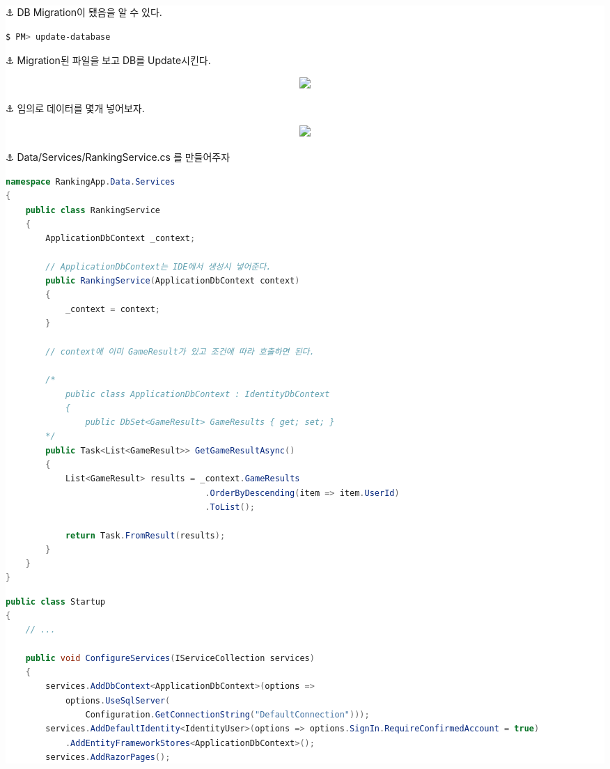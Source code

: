 ⚓ DB Migration이 됐음을 알 수 있다.

```bash
$ PM> update-database
```

⚓ Migration된 파일을 보고 DB를 Update시킨다.

<p align="center">
  <img src="https://taehyungs-programming-blog.github.io/blog/assets/images/csharp/webserver/web-21-3.png"/>
</p>

⚓ 임의로 데이터를 몇개 넣어보자.

<p align="center">
  <img src="https://taehyungs-programming-blog.github.io/blog/assets/images/csharp/webserver/web-21-4.png"/>
</p>

⚓ Data/Services/RankingService.cs 를 만들어주자

```csharp
namespace RankingApp.Data.Services
{
    public class RankingService
    {
        ApplicationDbContext _context;

        // ApplicationDbContext는 IDE에서 생성시 넣어준다.
        public RankingService(ApplicationDbContext context)
        {
            _context = context;
        }

        // context에 이미 GameResult가 있고 조건에 따라 호출하면 된다.

        /*
            public class ApplicationDbContext : IdentityDbContext
            {
                public DbSet<GameResult> GameResults { get; set; }
        */
        public Task<List<GameResult>> GetGameResultAsync()
        {
            List<GameResult> results = _context.GameResults
                                        .OrderByDescending(item => item.UserId)                        
                                        .ToList();

            return Task.FromResult(results);
        }
    }
}
```

```csharp
public class Startup
{
    // ...

    public void ConfigureServices(IServiceCollection services)
    {
        services.AddDbContext<ApplicationDbContext>(options =>
            options.UseSqlServer(
                Configuration.GetConnectionString("DefaultConnection")));
        services.AddDefaultIdentity<IdentityUser>(options => options.SignIn.RequireConfirmedAccount = true)
            .AddEntityFrameworkStores<ApplicationDbContext>();
        services.AddRazorPages();
```